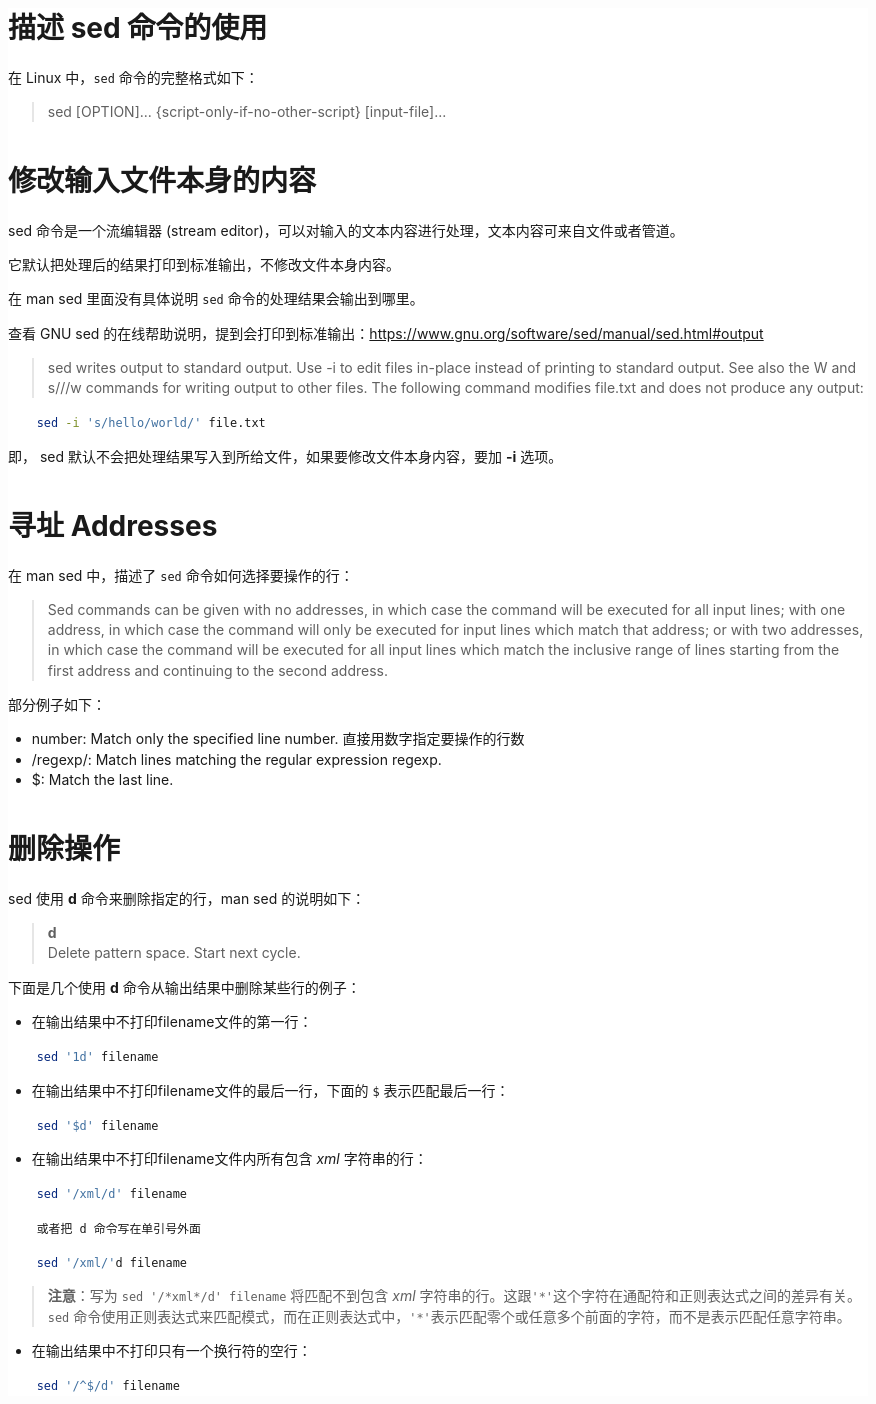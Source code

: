 # 描述 sed 命令的使用
在 Linux 中，`sed` 命令的完整格式如下：
> sed [OPTION]... {script-only-if-no-other-script} [input-file]...

# 修改输入文件本身的内容
sed 命令是一个流编辑器 (stream editor)，可以对输入的文本内容进行处理，文本内容可来自文件或者管道。

它默认把处理后的结果打印到标准输出，不修改文件本身内容。

在 man sed 里面没有具体说明 `sed` 命令的处理结果会输出到哪里。

查看 GNU sed 的在线帮助说明，提到会打印到标准输出：<https://www.gnu.org/software/sed/manual/sed.html#output>
> sed writes output to standard output.
> Use -i to edit files in-place instead of printing to standard output.
> See also the W and s///w commands for writing output to other files.
> The following command modifies file.txt and does not produce any output:
```bash
    sed -i 's/hello/world/' file.txt
```

即， sed 默认不会把处理结果写入到所给文件，如果要修改文件本身内容，要加 **-i** 选项。

# 寻址 Addresses
在 man sed 中，描述了 `sed` 命令如何选择要操作的行：
> Sed commands can be given with no addresses, in which case the command will be executed for all input lines; with one address, in which case the command will only be executed for input lines which match that address; or with two addresses, in which case the command will be executed for all input lines which match the inclusive range of lines starting from the first address and continuing to the second address. 

部分例子如下：
- number: Match only the specified line number. 直接用数字指定要操作的行数
- /regexp/: Match lines matching the regular expression regexp.
- $: Match the last line.

# 删除操作
sed 使用 **d** 命令来删除指定的行，man sed 的说明如下：
> **d**  
> Delete pattern space.  Start next cycle.

下面是几个使用 **d** 命令从输出结果中删除某些行的例子：
- 在输出结果中不打印filename文件的第一行：
```bash
    sed '1d' filename
```
- 在输出结果中不打印filename文件的最后一行，下面的 `$` 表示匹配最后一行：
```bash
    sed '$d' filename
```
- 在输出结果中不打印filename文件内所有包含 *xml* 字符串的行：
```bash
    sed '/xml/d' filename
```
        或者把 d 命令写在单引号外面
```bash
    sed '/xml/'d filename
```
> **注意**：写为 `sed '/*xml*/d' filename` 将匹配不到包含 *xml* 字符串的行。这跟`'*'`这个字符在通配符和正则表达式之间的差异有关。`sed` 命令使用正则表达式来匹配模式，而在正则表达式中，`'*'`表示匹配零个或任意多个前面的字符，而不是表示匹配任意字符串。
- 在输出结果中不打印只有一个换行符的空行：
```bash
    sed '/^$/d' filename
```